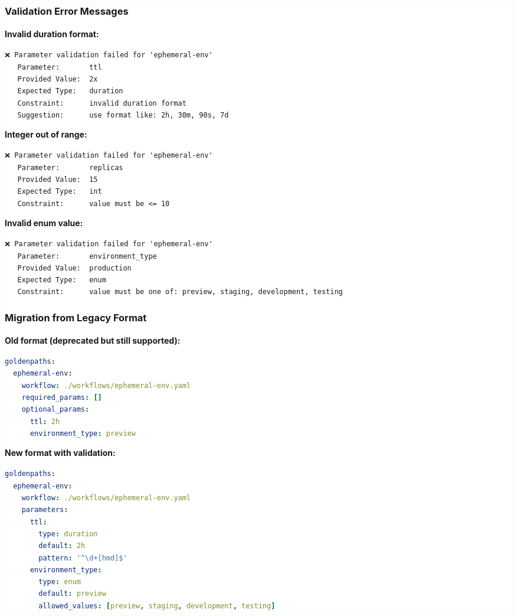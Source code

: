 ### Validation Error Messages

**Invalid duration format:**
```
❌ Parameter validation failed for 'ephemeral-env'
   Parameter:       ttl
   Provided Value:  2x
   Expected Type:   duration
   Constraint:      invalid duration format
   Suggestion:      use format like: 2h, 30m, 90s, 7d
```

**Integer out of range:**
```
❌ Parameter validation failed for 'ephemeral-env'
   Parameter:       replicas
   Provided Value:  15
   Expected Type:   int
   Constraint:      value must be <= 10
```

**Invalid enum value:**
```
❌ Parameter validation failed for 'ephemeral-env'
   Parameter:       environment_type
   Provided Value:  production
   Expected Type:   enum
   Constraint:      value must be one of: preview, staging, development, testing
```

### Migration from Legacy Format

**Old format (deprecated but still supported):**

```yaml
goldenpaths:
  ephemeral-env:
    workflow: ./workflows/ephemeral-env.yaml
    required_params: []
    optional_params:
      ttl: 2h
      environment_type: preview
```

**New format with validation:**

```yaml
goldenpaths:
  ephemeral-env:
    workflow: ./workflows/ephemeral-env.yaml
    parameters:
      ttl:
        type: duration
        default: 2h
        pattern: '^\d+[hmd]$'
      environment_type:
        type: enum
        default: preview
        allowed_values: [preview, staging, development, testing]
```
